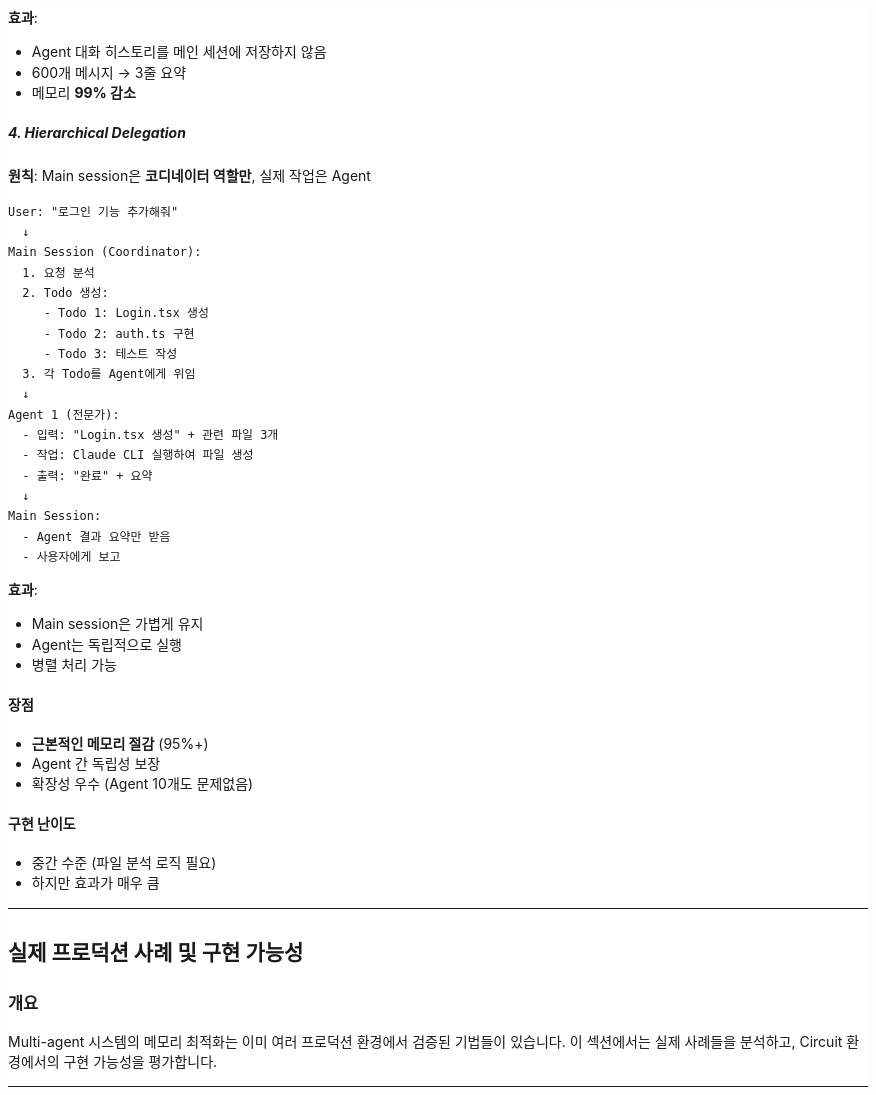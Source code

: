 **효과**:
- Agent 대화 히스토리를 메인 세션에 저장하지 않음
- 600개 메시지 → 3줄 요약
- 메모리 **99% 감소**

##### 4. Hierarchical Delegation

**원칙**: Main session은 **코디네이터 역할만**, 실제 작업은 Agent

```
User: "로그인 기능 추가해줘"
  ↓
Main Session (Coordinator):
  1. 요청 분석
  2. Todo 생성:
     - Todo 1: Login.tsx 생성
     - Todo 2: auth.ts 구현
     - Todo 3: 테스트 작성
  3. 각 Todo를 Agent에게 위임
  ↓
Agent 1 (전문가):
  - 입력: "Login.tsx 생성" + 관련 파일 3개
  - 작업: Claude CLI 실행하여 파일 생성
  - 출력: "완료" + 요약
  ↓
Main Session:
  - Agent 결과 요약만 받음
  - 사용자에게 보고
```

**효과**:
- Main session은 가볍게 유지
- Agent는 독립적으로 실행
- 병렬 처리 가능

#### 장점
- **근본적인 메모리 절감** (95%+)
- Agent 간 독립성 보장
- 확장성 우수 (Agent 10개도 문제없음)

#### 구현 난이도
- 중간 수준 (파일 분석 로직 필요)
- 하지만 효과가 매우 큼

---

## 실제 프로덕션 사례 및 구현 가능성

### 개요

Multi-agent 시스템의 메모리 최적화는 이미 여러 프로덕션 환경에서 검증된 기법들이 있습니다. 이 섹션에서는 실제 사례들을 분석하고, Circuit 환경에서의 구현 가능성을 평가합니다.

---